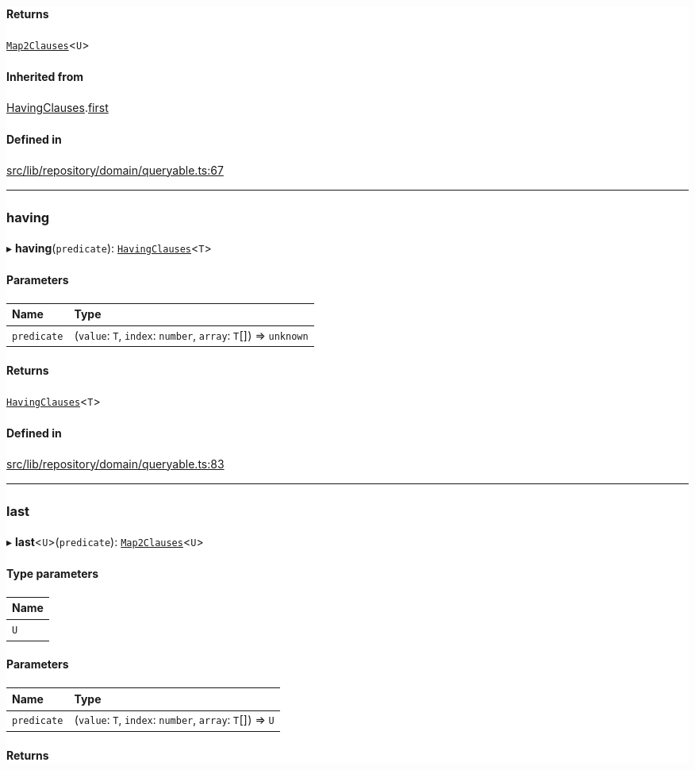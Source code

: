 #### Returns

[`Map2Clauses`](Map2Clauses.md)<`U`\>

#### Inherited from

[HavingClauses](HavingClauses.md).[first](HavingClauses.md#first)

#### Defined in

[src/lib/repository/domain/queryable.ts:67](https://github.com/FlavioLionelRita/lambdaorm/blob/d75b1dc9/src/lib/repository/domain/queryable.ts#L67)

___

### having

▸ **having**(`predicate`): [`HavingClauses`](HavingClauses.md)<`T`\>

#### Parameters

| Name | Type |
| :------ | :------ |
| `predicate` | (`value`: `T`, `index`: `number`, `array`: `T`[]) => `unknown` |

#### Returns

[`HavingClauses`](HavingClauses.md)<`T`\>

#### Defined in

[src/lib/repository/domain/queryable.ts:83](https://github.com/FlavioLionelRita/lambdaorm/blob/d75b1dc9/src/lib/repository/domain/queryable.ts#L83)

___

### last

▸ **last**<`U`\>(`predicate`): [`Map2Clauses`](Map2Clauses.md)<`U`\>

#### Type parameters

| Name |
| :------ |
| `U` |

#### Parameters

| Name | Type |
| :------ | :------ |
| `predicate` | (`value`: `T`, `index`: `number`, `array`: `T`[]) => `U` |

#### Returns

